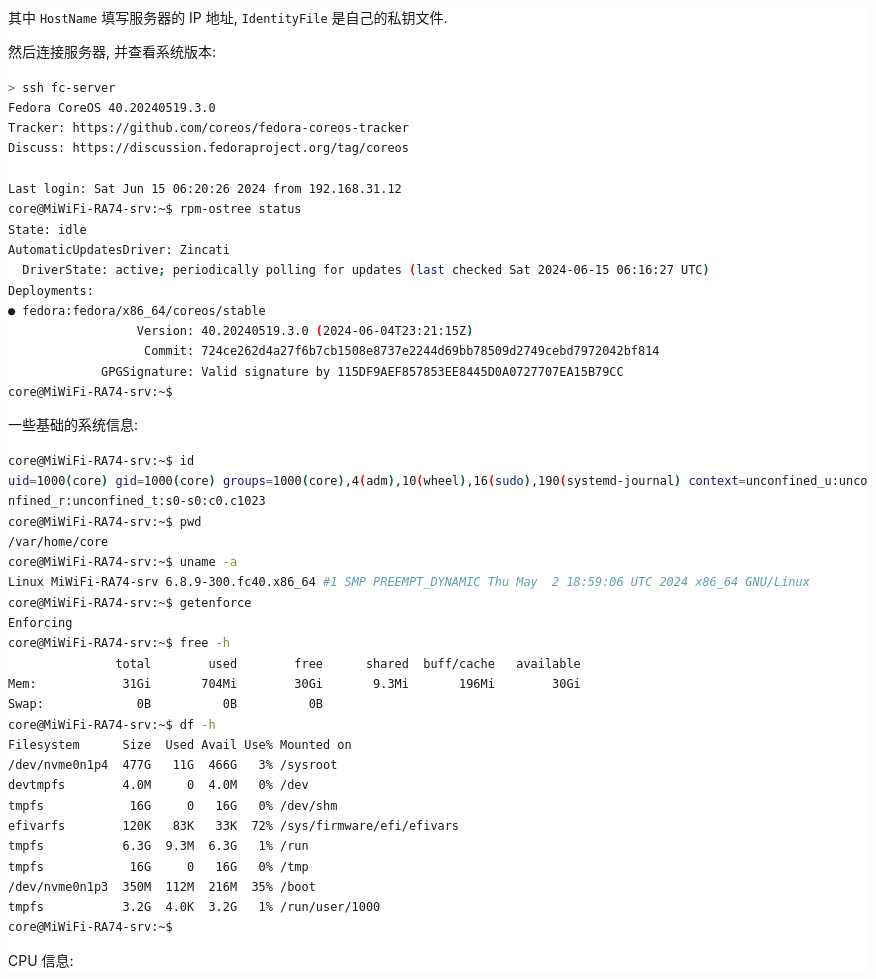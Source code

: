 其中 `HostName` 填写服务器的 IP 地址, `IdentityFile` 是自己的私钥文件.

然后连接服务器, 并查看系统版本:

```sh
> ssh fc-server
Fedora CoreOS 40.20240519.3.0
Tracker: https://github.com/coreos/fedora-coreos-tracker
Discuss: https://discussion.fedoraproject.org/tag/coreos

Last login: Sat Jun 15 06:20:26 2024 from 192.168.31.12
core@MiWiFi-RA74-srv:~$ rpm-ostree status
State: idle
AutomaticUpdatesDriver: Zincati
  DriverState: active; periodically polling for updates (last checked Sat 2024-06-15 06:16:27 UTC)
Deployments:
● fedora:fedora/x86_64/coreos/stable
                  Version: 40.20240519.3.0 (2024-06-04T23:21:15Z)
                   Commit: 724ce262d4a27f6b7cb1508e8737e2244d69bb78509d2749cebd7972042bf814
             GPGSignature: Valid signature by 115DF9AEF857853EE8445D0A0727707EA15B79CC
core@MiWiFi-RA74-srv:~$ 
```

一些基础的系统信息:

```sh
core@MiWiFi-RA74-srv:~$ id
uid=1000(core) gid=1000(core) groups=1000(core),4(adm),10(wheel),16(sudo),190(systemd-journal) context=unconfined_u:unconfined_r:unconfined_t:s0-s0:c0.c1023
core@MiWiFi-RA74-srv:~$ pwd
/var/home/core
core@MiWiFi-RA74-srv:~$ uname -a
Linux MiWiFi-RA74-srv 6.8.9-300.fc40.x86_64 #1 SMP PREEMPT_DYNAMIC Thu May  2 18:59:06 UTC 2024 x86_64 GNU/Linux
core@MiWiFi-RA74-srv:~$ getenforce
Enforcing
core@MiWiFi-RA74-srv:~$ free -h
               total        used        free      shared  buff/cache   available
Mem:            31Gi       704Mi        30Gi       9.3Mi       196Mi        30Gi
Swap:             0B          0B          0B
core@MiWiFi-RA74-srv:~$ df -h
Filesystem      Size  Used Avail Use% Mounted on
/dev/nvme0n1p4  477G   11G  466G   3% /sysroot
devtmpfs        4.0M     0  4.0M   0% /dev
tmpfs            16G     0   16G   0% /dev/shm
efivarfs        120K   83K   33K  72% /sys/firmware/efi/efivars
tmpfs           6.3G  9.3M  6.3G   1% /run
tmpfs            16G     0   16G   0% /tmp
/dev/nvme0n1p3  350M  112M  216M  35% /boot
tmpfs           3.2G  4.0K  3.2G   1% /run/user/1000
core@MiWiFi-RA74-srv:~$ 
```

CPU 信息:
